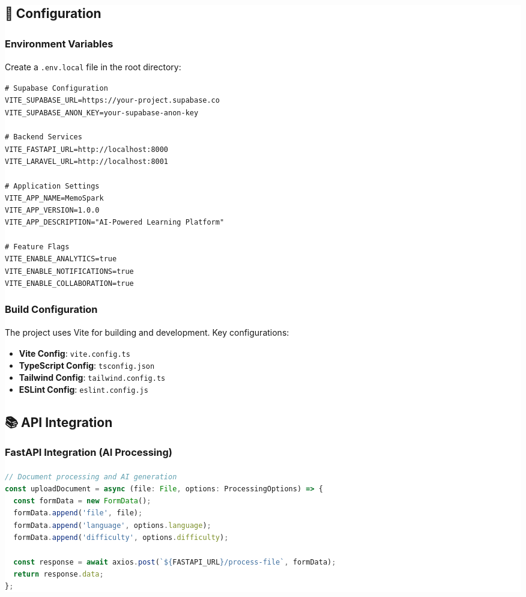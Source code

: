 ## 🔧 Configuration

### Environment Variables

Create a `.env.local` file in the root directory:

```env
# Supabase Configuration
VITE_SUPABASE_URL=https://your-project.supabase.co
VITE_SUPABASE_ANON_KEY=your-supabase-anon-key

# Backend Services
VITE_FASTAPI_URL=http://localhost:8000
VITE_LARAVEL_URL=http://localhost:8001

# Application Settings
VITE_APP_NAME=MemoSpark
VITE_APP_VERSION=1.0.0
VITE_APP_DESCRIPTION="AI-Powered Learning Platform"

# Feature Flags
VITE_ENABLE_ANALYTICS=true
VITE_ENABLE_NOTIFICATIONS=true
VITE_ENABLE_COLLABORATION=true
```

### Build Configuration

The project uses Vite for building and development. Key configurations:

- **Vite Config**: `vite.config.ts`
- **TypeScript Config**: `tsconfig.json`
- **Tailwind Config**: `tailwind.config.ts`
- **ESLint Config**: `eslint.config.js`

## 📚 API Integration

### FastAPI Integration (AI Processing)

```typescript
// Document processing and AI generation
const uploadDocument = async (file: File, options: ProcessingOptions) => {
  const formData = new FormData();
  formData.append('file', file);
  formData.append('language', options.language);
  formData.append('difficulty', options.difficulty);
  
  const response = await axios.post(`${FASTAPI_URL}/process-file`, formData);
  return response.data;
};
```
